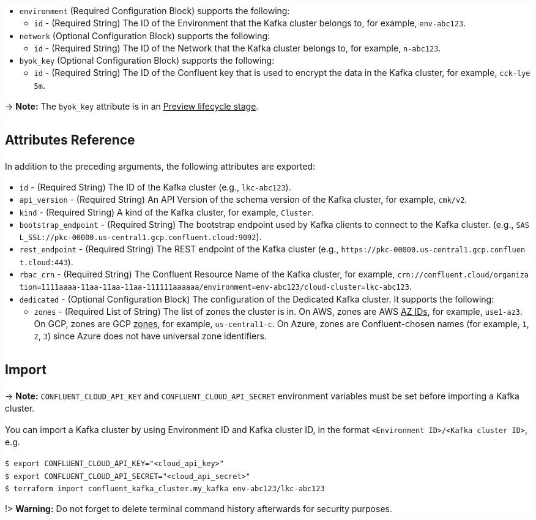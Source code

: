- `environment` (Required Configuration Block) supports the following:
    - `id` - (Required String) The ID of the Environment that the Kafka cluster belongs to, for example, `env-abc123`.
- `network` (Optional Configuration Block) supports the following:
    - `id` - (Required String) The ID of the Network that the Kafka cluster belongs to, for example, `n-abc123`.
- `byok_key` (Optional Configuration Block) supports the following:
    - `id` - (Required String) The ID of the Confluent key that is used to encrypt the data in the Kafka cluster, for example, `cck-lye5m`.

-> **Note:** The `byok_key` attribute is in an [Preview lifecycle stage](https://docs.confluent.io/cloud/current/api.html#section/Versioning/API-Lifecycle-Policy).

## Attributes Reference

In addition to the preceding arguments, the following attributes are exported:

- `id` - (Required String) The ID of the Kafka cluster (e.g., `lkc-abc123`).
- `api_version` - (Required String) An API Version of the schema version of the Kafka cluster, for example, `cmk/v2`.
- `kind` - (Required String) A kind of the Kafka cluster, for example, `Cluster`.
- `bootstrap_endpoint` - (Required String) The bootstrap endpoint used by Kafka clients to connect to the Kafka cluster. (e.g., `SASL_SSL://pkc-00000.us-central1.gcp.confluent.cloud:9092`).
- `rest_endpoint` - (Required String) The REST endpoint of the Kafka cluster (e.g., `https://pkc-00000.us-central1.gcp.confluent.cloud:443`).
- `rbac_crn` - (Required String) The Confluent Resource Name of the Kafka cluster, for example, `crn://confluent.cloud/organization=1111aaaa-11aa-11aa-11aa-111111aaaaaa/environment=env-abc123/cloud-cluster=lkc-abc123`.
- `dedicated` - (Optional Configuration Block) The configuration of the Dedicated Kafka cluster. It supports the following:
  - `zones` - (Required List of String) The list of zones the cluster is in.
    On AWS, zones are AWS [AZ IDs](https://docs.aws.amazon.com/ram/latest/userguide/working-with-az-ids.html), for example, `use1-az3`.
    On GCP, zones are GCP [zones](https://cloud.google.com/compute/docs/regions-zones), for example, `us-central1-c`.
    On Azure, zones are Confluent-chosen names (for example, `1`, `2`, `3`) since Azure does not have universal zone identifiers.

## Import

-> **Note:** `CONFLUENT_CLOUD_API_KEY` and `CONFLUENT_CLOUD_API_SECRET` environment variables must be set before importing a Kafka cluster.

You can import a Kafka cluster by using Environment ID and Kafka cluster ID, in the format `<Environment ID>/<Kafka cluster ID>`, e.g.

```shell
$ export CONFLUENT_CLOUD_API_KEY="<cloud_api_key>"
$ export CONFLUENT_CLOUD_API_SECRET="<cloud_api_secret>"
$ terraform import confluent_kafka_cluster.my_kafka env-abc123/lkc-abc123
```

!> **Warning:** Do not forget to delete terminal command history afterwards for security purposes.
